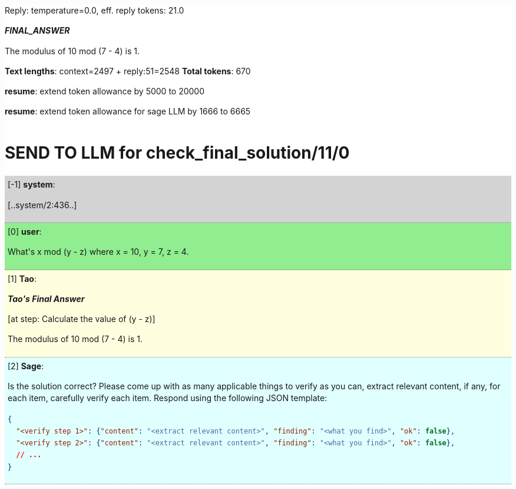 Reply: temperature=0.0, eff. reply tokens: 21.0

***FINAL_ANSWER***



The modulus of 10 mod (7 - 4) is 1.

**Text lengths**: context=2497 + reply:51=2548 **Total tokens**: 670

**resume**: extend token allowance by 5000 to 20000

**resume**: extend token allowance for sage LLM by 1666 to 6665



# SEND TO LLM for check_final_solution/11/0
<div style="background-color:lightgrey; padding: 5px; border-bottom: 1px dotted grey">
<div>[-1] <b>system</b>:</div>

[..system/2:436..]


</div>

<div style="background-color:lightgreen; padding: 5px; border-bottom: 1px dotted grey">
<div>[0] <b>user</b>:</div>

What's x mod (y - z) where x = 10, y = 7, z = 4.


</div>

<div style="background-color:lightyellow; padding: 5px; border-bottom: 1px dotted grey">
<div>[1] <b>Tao</b>:</div>

***Tao's Final Answer***



[at step: Calculate the value of (y - z)]

The modulus of 10 mod (7 - 4) is 1.


</div>

<div style="background-color:lightcyan; padding: 5px; border-bottom: 1px dotted grey">
<div>[2] <b>Sage</b>:</div>

Is the solution correct? Please come up with as many applicable things to verify as you can, extract relevant 
content, if any, for  each item, carefully verify each item. Respond using the following JSON template:

```json
{
  "<verify step 1>": {"content": "<extract relevant content>", "finding": "<what you find>", "ok": false},
  "<verify step 2>": {"content": "<extract relevant content>", "finding": "<what you find>", "ok": false},
  // ...
}
```

